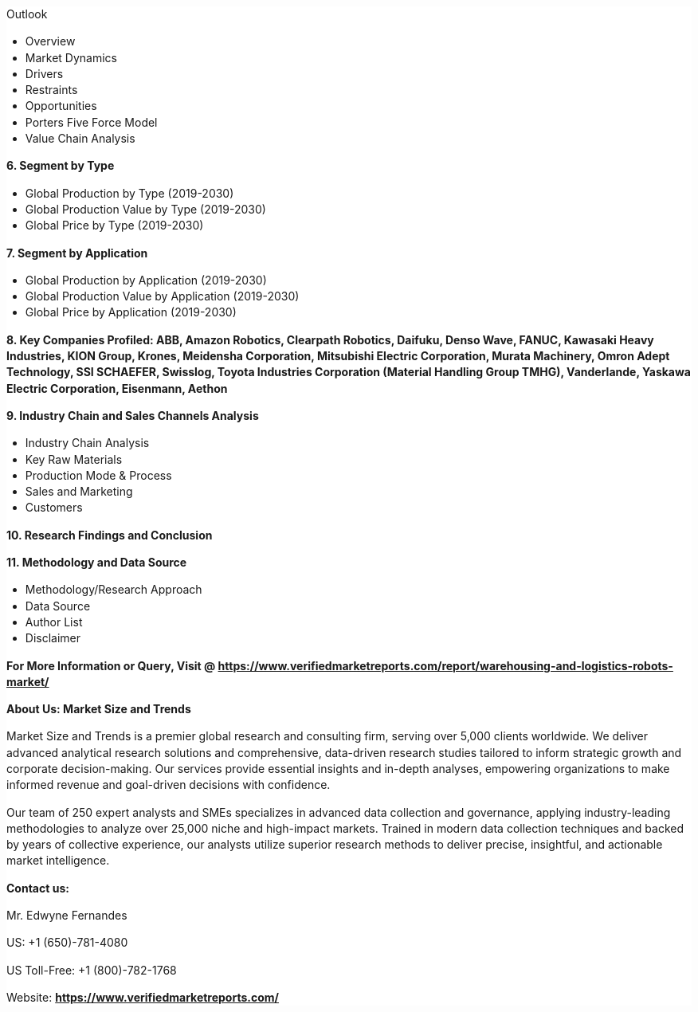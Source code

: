 Outlook</strong></p><ul><li>Overview</li><li>Market Dynamics</li><li>Drivers</li><li>Restraints</li><li>Opportunities</li><li>Porters Five Force Model</li><li>Value Chain Analysis&nbsp;</li></ul><p><strong>6. Segment by Type</strong></p><ul><li>Global Production by Type (2019-2030)</li><li>Global Production Value by Type (2019-2030)</li><li>Global Price by Type (2019-2030)</li></ul><p><strong>7. Segment by Application</strong></p><ul><li>Global Production by Application (2019-2030)</li><li>Global Production Value by Application (2019-2030)</li><li>Global Price by Application (2019-2030)</li></ul><p><strong>8. Key Companies Profiled: ABB, Amazon Robotics, Clearpath Robotics, Daifuku, Denso Wave, FANUC, Kawasaki Heavy Industries, KION Group, Krones, Meidensha Corporation, Mitsubishi Electric Corporation, Murata Machinery, Omron Adept Technology, SSI SCHAEFER, Swisslog, Toyota Industries Corporation (Material Handling Group TMHG), Vanderlande, Yaskawa Electric Corporation, Eisenmann, Aethon</strong></p><p><strong>9. Industry Chain and Sales Channels Analysis</strong></p><ul><li>Industry Chain Analysis</li><li>Key Raw Materials</li><li>Production Mode &amp; Process</li><li>Sales and Marketing</li><li>Customers</li></ul><p><strong>10. Research Findings and Conclusion</strong></p><p><strong>11. Methodology and Data Source</strong></p><ul><li>Methodology/Research Approach</li><li>Data Source</li><li>Author List</li><li>Disclaimer</li></ul></p><p><strong>For More Information or Query, Visit @ <a href="https://www.verifiedmarketreports.com/report/warehousing-and-logistics-robots-market/">https://www.verifiedmarketreports.com/report/warehousing-and-logistics-robots-market/</a></strong></p><p><strong>About Us: Market Size and Trends</strong></p><p>Market Size and Trends is a premier global research and consulting firm, serving over 5,000 clients worldwide. We deliver advanced analytical research solutions and comprehensive, data-driven research studies tailored to inform strategic growth and corporate decision-making. Our services provide essential insights and in-depth analyses, empowering organizations to make informed revenue and goal-driven decisions with confidence.</p><p>Our team of 250 expert analysts and SMEs specializes in advanced data collection and governance, applying industry-leading methodologies to analyze over 25,000 niche and high-impact markets. Trained in modern data collection techniques and backed by years of collective experience, our analysts utilize superior research methods to deliver precise, insightful, and actionable market intelligence.</p><p><strong>Contact us:</strong></p><p>Mr. Edwyne Fernandes</p><p>US: +1 (650)-781-4080</p><p>US Toll-Free: +1 (800)-782-1768</p><p>Website: <strong><a href="https://www.verifiedmarketreports.com/">https://www.verifiedmarketreports.com/</a></strong></p>
